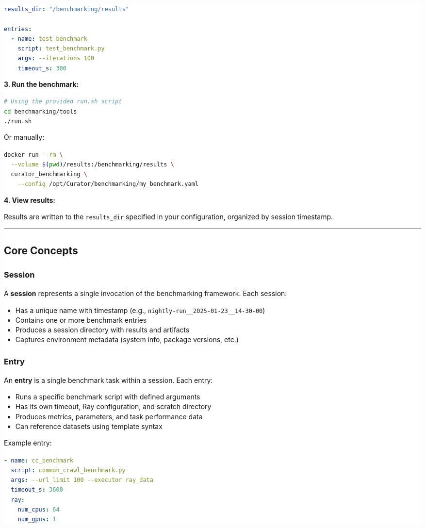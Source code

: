 ```yaml
results_dir: "/benchmarking/results"

entries:
  - name: test_benchmark
    script: test_benchmark.py
    args: --iterations 100
    timeout_s: 300
```

**3. Run the benchmark:**

```bash
# Using the provided run.sh script
cd benchmarking/tools
./run.sh
```

Or manually:

```bash
docker run --rm \
  --volume $(pwd)/results:/benchmarking/results \
  curator_benchmarking \
    --config /opt/Curator/benchmarking/my_benchmark.yaml
```

**4. View results:**

Results are written to the `results_dir` specified in your configuration, organized by session timestamp.

---

## Core Concepts

### Session

A **session** represents a single invocation of the benchmarking framework. Each session:
- Has a unique name with timestamp (e.g., `nightly-run__2025-01-23__14-30-00`)
- Contains one or more benchmark entries
- Produces a session directory with results and artifacts
- Captures environment metadata (system info, package versions, etc.)

### Entry

An **entry** is a single benchmark task within a session. Each entry:
- Runs a specific benchmark script with defined arguments
- Has its own timeout, Ray configuration, and scratch directory
- Produces metrics, parameters, and task performance data
- Can reference datasets using template syntax

Example entry:
```yaml
- name: cc_benchmark
  script: common_crawl_benchmark.py
  args: --url_limit 100 --executor ray_data
  timeout_s: 3600
  ray:
    num_cpus: 64
    num_gpus: 1
```
